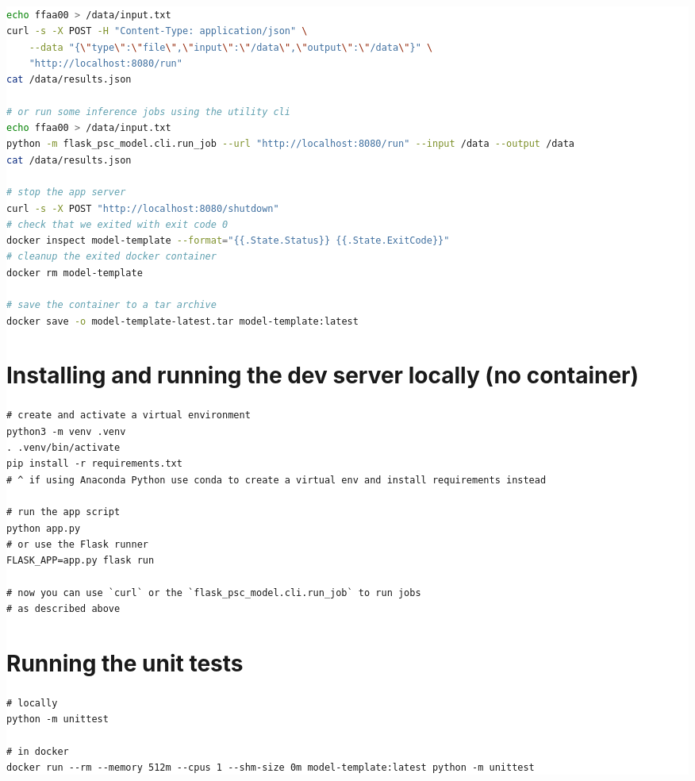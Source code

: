 ```bash
echo ffaa00 > /data/input.txt
curl -s -X POST -H "Content-Type: application/json" \
    --data "{\"type\":\"file\",\"input\":\"/data\",\"output\":\"/data\"}" \
    "http://localhost:8080/run"
cat /data/results.json

# or run some inference jobs using the utility cli
echo ffaa00 > /data/input.txt
python -m flask_psc_model.cli.run_job --url "http://localhost:8080/run" --input /data --output /data
cat /data/results.json

# stop the app server
curl -s -X POST "http://localhost:8080/shutdown"
# check that we exited with exit code 0
docker inspect model-template --format="{{.State.Status}} {{.State.ExitCode}}"
# cleanup the exited docker container
docker rm model-template

# save the container to a tar archive
docker save -o model-template-latest.tar model-template:latest
```

# Installing and running the dev server locally (no container)
```
# create and activate a virtual environment
python3 -m venv .venv
. .venv/bin/activate
pip install -r requirements.txt
# ^ if using Anaconda Python use conda to create a virtual env and install requirements instead

# run the app script
python app.py
# or use the Flask runner
FLASK_APP=app.py flask run

# now you can use `curl` or the `flask_psc_model.cli.run_job` to run jobs
# as described above
```

# Running the unit tests
```
# locally
python -m unittest

# in docker
docker run --rm --memory 512m --cpus 1 --shm-size 0m model-template:latest python -m unittest
```
